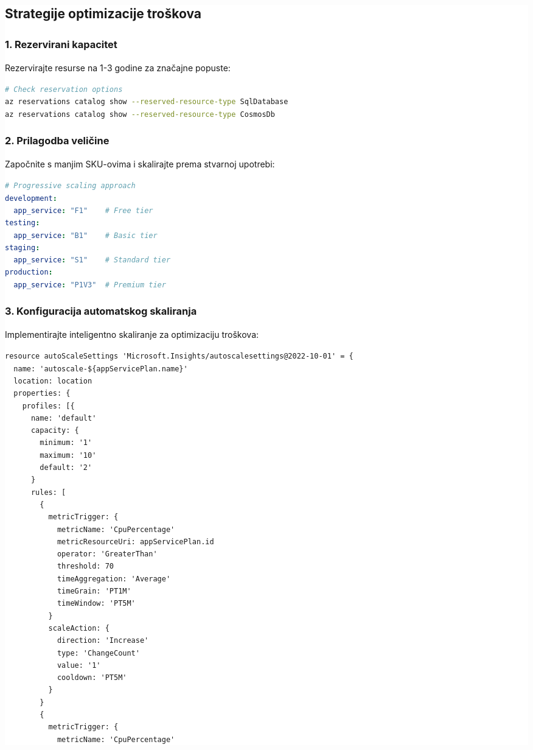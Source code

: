 
## Strategije optimizacije troškova

### 1. Rezervirani kapacitet

Rezervirajte resurse na 1-3 godine za značajne popuste:

```bash
# Check reservation options
az reservations catalog show --reserved-resource-type SqlDatabase
az reservations catalog show --reserved-resource-type CosmosDb
```

### 2. Prilagodba veličine

Započnite s manjim SKU-ovima i skalirajte prema stvarnoj upotrebi:

```yaml
# Progressive scaling approach
development:
  app_service: "F1"    # Free tier
testing:
  app_service: "B1"    # Basic tier  
staging:
  app_service: "S1"    # Standard tier
production:
  app_service: "P1V3"  # Premium tier
```

### 3. Konfiguracija automatskog skaliranja

Implementirajte inteligentno skaliranje za optimizaciju troškova:

```bicep
resource autoScaleSettings 'Microsoft.Insights/autoscalesettings@2022-10-01' = {
  name: 'autoscale-${appServicePlan.name}'
  location: location
  properties: {
    profiles: [{
      name: 'default'
      capacity: {
        minimum: '1'
        maximum: '10'
        default: '2'
      }
      rules: [
        {
          metricTrigger: {
            metricName: 'CpuPercentage'
            metricResourceUri: appServicePlan.id
            operator: 'GreaterThan'
            threshold: 70
            timeAggregation: 'Average'
            timeGrain: 'PT1M'
            timeWindow: 'PT5M'
          }
          scaleAction: {
            direction: 'Increase'
            type: 'ChangeCount'
            value: '1'
            cooldown: 'PT5M'
          }
        }
        {
          metricTrigger: {
            metricName: 'CpuPercentage'
```